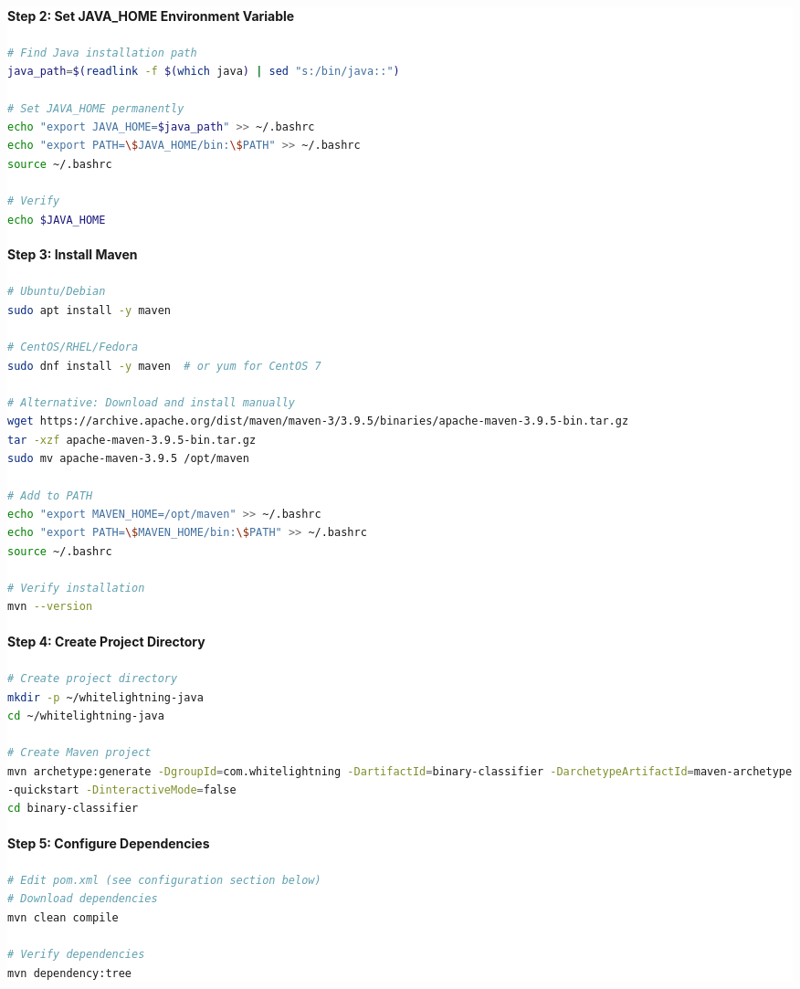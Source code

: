 ```bash
```

#### Step 2: Set JAVA_HOME Environment Variable
```bash
# Find Java installation path
java_path=$(readlink -f $(which java) | sed "s:/bin/java::")

# Set JAVA_HOME permanently
echo "export JAVA_HOME=$java_path" >> ~/.bashrc
echo "export PATH=\$JAVA_HOME/bin:\$PATH" >> ~/.bashrc
source ~/.bashrc

# Verify
echo $JAVA_HOME
```

#### Step 3: Install Maven
```bash
# Ubuntu/Debian
sudo apt install -y maven

# CentOS/RHEL/Fedora
sudo dnf install -y maven  # or yum for CentOS 7

# Alternative: Download and install manually
wget https://archive.apache.org/dist/maven/maven-3/3.9.5/binaries/apache-maven-3.9.5-bin.tar.gz
tar -xzf apache-maven-3.9.5-bin.tar.gz
sudo mv apache-maven-3.9.5 /opt/maven

# Add to PATH
echo "export MAVEN_HOME=/opt/maven" >> ~/.bashrc
echo "export PATH=\$MAVEN_HOME/bin:\$PATH" >> ~/.bashrc
source ~/.bashrc

# Verify installation
mvn --version
```

#### Step 4: Create Project Directory
```bash
# Create project directory
mkdir -p ~/whitelightning-java
cd ~/whitelightning-java

# Create Maven project
mvn archetype:generate -DgroupId=com.whitelightning -DartifactId=binary-classifier -DarchetypeArtifactId=maven-archetype-quickstart -DinteractiveMode=false
cd binary-classifier
```

#### Step 5: Configure Dependencies
```bash
# Edit pom.xml (see configuration section below)
# Download dependencies
mvn clean compile

# Verify dependencies
mvn dependency:tree
```
